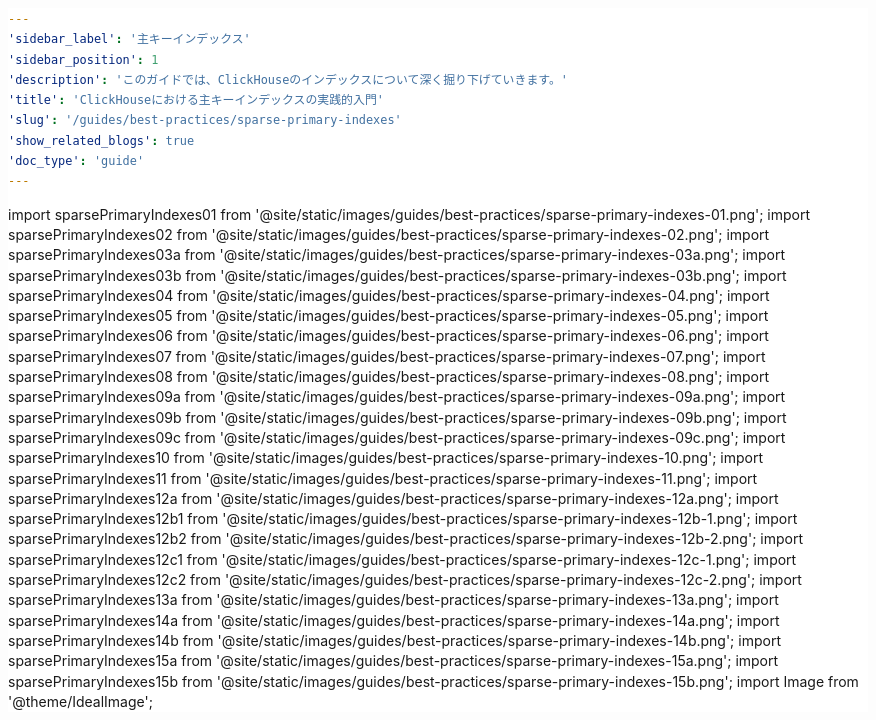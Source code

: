 ```yaml
---
'sidebar_label': '主キーインデックス'
'sidebar_position': 1
'description': 'このガイドでは、ClickHouseのインデックスについて深く掘り下げていきます。'
'title': 'ClickHouseにおける主キーインデックスの実践的入門'
'slug': '/guides/best-practices/sparse-primary-indexes'
'show_related_blogs': true
'doc_type': 'guide'
---
```


import sparsePrimaryIndexes01 from '@site/static/images/guides/best-practices/sparse-primary-indexes-01.png';
import sparsePrimaryIndexes02 from '@site/static/images/guides/best-practices/sparse-primary-indexes-02.png';
import sparsePrimaryIndexes03a from '@site/static/images/guides/best-practices/sparse-primary-indexes-03a.png';
import sparsePrimaryIndexes03b from '@site/static/images/guides/best-practices/sparse-primary-indexes-03b.png';
import sparsePrimaryIndexes04 from '@site/static/images/guides/best-practices/sparse-primary-indexes-04.png';
import sparsePrimaryIndexes05 from '@site/static/images/guides/best-practices/sparse-primary-indexes-05.png';
import sparsePrimaryIndexes06 from '@site/static/images/guides/best-practices/sparse-primary-indexes-06.png';
import sparsePrimaryIndexes07 from '@site/static/images/guides/best-practices/sparse-primary-indexes-07.png';
import sparsePrimaryIndexes08 from '@site/static/images/guides/best-practices/sparse-primary-indexes-08.png';
import sparsePrimaryIndexes09a from '@site/static/images/guides/best-practices/sparse-primary-indexes-09a.png';
import sparsePrimaryIndexes09b from '@site/static/images/guides/best-practices/sparse-primary-indexes-09b.png';
import sparsePrimaryIndexes09c from '@site/static/images/guides/best-practices/sparse-primary-indexes-09c.png';
import sparsePrimaryIndexes10 from '@site/static/images/guides/best-practices/sparse-primary-indexes-10.png';
import sparsePrimaryIndexes11 from '@site/static/images/guides/best-practices/sparse-primary-indexes-11.png';
import sparsePrimaryIndexes12a from '@site/static/images/guides/best-practices/sparse-primary-indexes-12a.png';
import sparsePrimaryIndexes12b1 from '@site/static/images/guides/best-practices/sparse-primary-indexes-12b-1.png';
import sparsePrimaryIndexes12b2 from '@site/static/images/guides/best-practices/sparse-primary-indexes-12b-2.png';
import sparsePrimaryIndexes12c1 from '@site/static/images/guides/best-practices/sparse-primary-indexes-12c-1.png';
import sparsePrimaryIndexes12c2 from '@site/static/images/guides/best-practices/sparse-primary-indexes-12c-2.png';
import sparsePrimaryIndexes13a from '@site/static/images/guides/best-practices/sparse-primary-indexes-13a.png';
import sparsePrimaryIndexes14a from '@site/static/images/guides/best-practices/sparse-primary-indexes-14a.png';
import sparsePrimaryIndexes14b from '@site/static/images/guides/best-practices/sparse-primary-indexes-14b.png';
import sparsePrimaryIndexes15a from '@site/static/images/guides/best-practices/sparse-primary-indexes-15a.png';
import sparsePrimaryIndexes15b from '@site/static/images/guides/best-practices/sparse-primary-indexes-15b.png';
import Image from '@theme/IdealImage';
